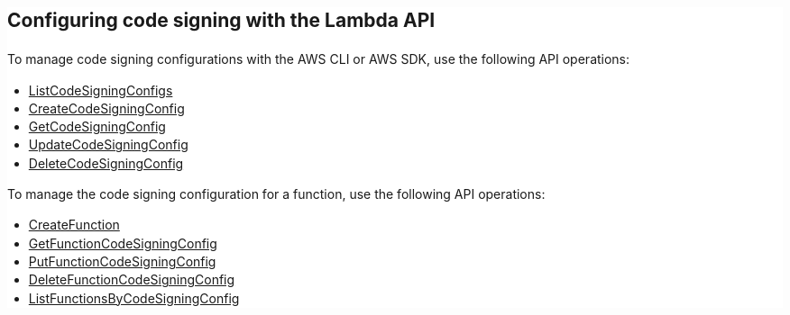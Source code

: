 ## Configuring code signing with the Lambda API<a name="config-codesigning-api"></a>

To manage code signing configurations with the AWS CLI or AWS SDK, use the following API operations:
+ [ListCodeSigningConfigs](https://docs.aws.amazon.com/lambda/latest/dg/API_ListCodeSigningConfigs.html)
+ [CreateCodeSigningConfig](https://docs.aws.amazon.com/lambda/latest/dg/API_CreateCodeSigningConfig.html)
+ [GetCodeSigningConfig](https://docs.aws.amazon.com/lambda/latest/dg/API_GetCodeSigningConfig.html)
+ [UpdateCodeSigningConfig](https://docs.aws.amazon.com/lambda/latest/dg/API_UpdateCodeSigningConfig.html)
+ [DeleteCodeSigningConfig](https://docs.aws.amazon.com/lambda/latest/dg/API_DeleteCodeSigningConfig.html)

To manage the code signing configuration for a function, use the following API operations:
+  [CreateFunction](API_CreateFunction.md)
+ [GetFunctionCodeSigningConfig](https://docs.aws.amazon.com/lambda/latest/dg/API_GetFunctionCodeSigningConfig.html)
+ [PutFunctionCodeSigningConfig](https://docs.aws.amazon.com/lambda/latest/dg/API_PutFunctionCodeSigningConfig.html)
+ [DeleteFunctionCodeSigningConfig](https://docs.aws.amazon.com/lambda/latest/dg/API_DeleteFunctionCodeSigningConfig.html)
+ [ListFunctionsByCodeSigningConfig](https://docs.aws.amazon.com/lambda/latest/dg/API_ListFunctionsByCodeSigningConfig.html)
